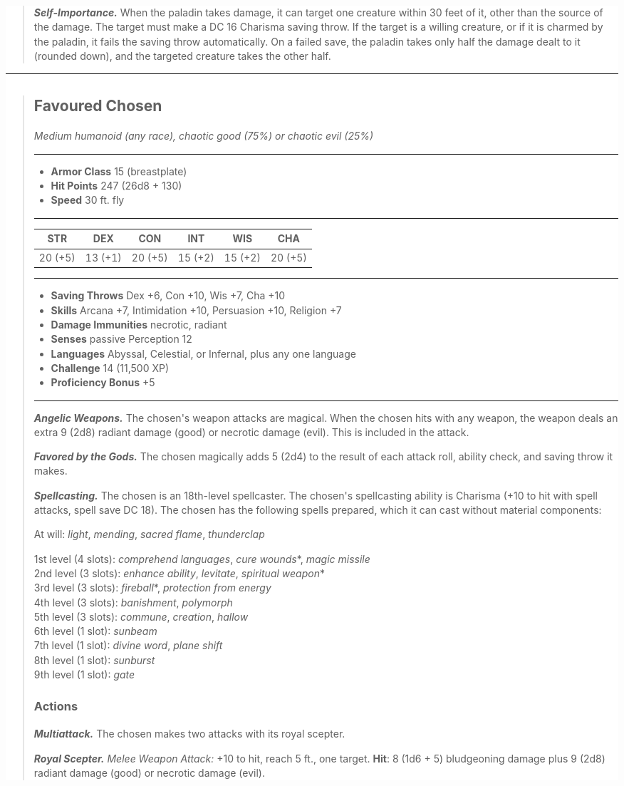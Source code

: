 >***Self-Importance.*** When the paladin takes damage, it can target one creature within 30 feet of it, other than the source of the damage. The target must make a DC 16 Charisma saving throw. If the target is a willing creature, or if it is charmed by the paladin, it fails the saving throw automatically. On a failed save, the paladin takes only half the damage dealt to it (rounded down), and the targeted creature takes the other half.

___
>## Favoured Chosen
>*Medium humanoid (any race), chaotic good (75%) or chaotic evil (25%)*
>___
>- **Armor Class** 15 (breastplate)
>- **Hit Points** 247 (26d8 + 130)
>- **Speed** 30 ft. fly
>___
>|STR|DEX|CON|INT|WIS|CHA|
>|:---:|:---:|:---:|:---:|:---:|:---:|
>|20 (+5)|13 (+1)|20 (+5)|15 (+2)|15 (+2)|20 (+5)|
>___
>- **Saving Throws** Dex +6, Con +10, Wis +7, Cha +10
>- **Skills** Arcana +7, Intimidation +10, Persuasion +10, Religion +7
>- **Damage Immunities** necrotic, radiant
>- **Senses** passive Perception 12
>- **Languages** Abyssal, Celestial, or Infernal, plus any one language
>- **Challenge** 14 (11,500 XP)
>- **Proficiency Bonus** +5
>___
>***Angelic Weapons.*** The chosen's weapon attacks are magical. When the chosen hits with any weapon, the weapon deals an extra 9 (2d8) radiant damage (good) or necrotic damage (evil). This is included in the attack.  
>
>***Favored by the Gods.*** The chosen magically adds 5 (2d4) to the result of each attack roll, ability check, and saving throw it makes.  
>
>***Spellcasting.*** The chosen is an 18th-level spellcaster. The chosen's spellcasting ability is Charisma (+10 to hit with spell attacks, spell save DC 18). The chosen has the following spells prepared, which it can cast without material components:  
>
>At will: *light*, *mending*, *sacred flame*, *thunderclap*  
>
>1st level (4 slots): *comprehend languages*, *cure wounds**, *magic missile*  
>2nd level (3 slots): *enhance ability*, *levitate*, *spiritual weapon**  
>3rd level (3 slots): *fireball**, *protection from energy*  
>4th level (3 slots): *banishment*, *polymorph*  
>5th level (3 slots): *commune*, *creation*, *hallow*  
>6th level (1 slot): *sunbeam*  
>7th level (1 slot): *divine word*, *plane shift*  
>8th level (1 slot): *sunburst*  
>9th level (1 slot): *gate*  
>
>### Actions
>***Multiattack.*** The chosen makes two attacks with its royal scepter.  
>
>***Royal Scepter.*** *Melee Weapon Attack:* +10 to hit, reach 5 ft., one target. **Hit**: 8 (1d6 + 5) bludgeoning damage plus 9 (2d8) radiant damage (good) or necrotic damage (evil).
